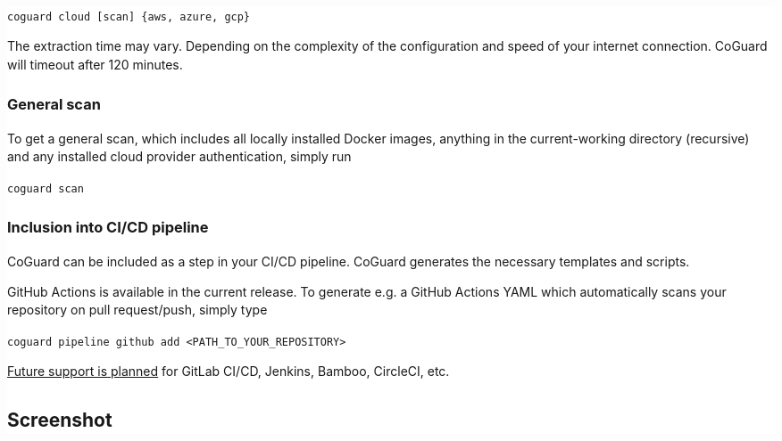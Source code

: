 ```shell
coguard cloud [scan] {aws, azure, gcp}
```

The extraction time may vary. Depending on the complexity of the configuration and 
speed of your internet connection. CoGuard will timeout after 120 minutes. 

### <a id="general-scan"></a>General scan

To get a general scan, which includes all locally installed Docker
images, anything in the current-working directory (recursive) and any
installed cloud provider authentication, simply run

```shell
coguard scan
```

### <a id="add-to-cicd-pipeline"></a>Inclusion into CI/CD pipeline

CoGuard can be included as a step in your CI/CD pipeline. CoGuard generates the
necessary templates and scripts.

GitHub Actions is available in the current release. To generate e.g. a GitHub Actions
YAML which automatically scans your repository on
pull request/push, simply type

```shell
coguard pipeline github add <PATH_TO_YOUR_REPOSITORY>
```
[Future support is planned](#support-roadmap) for GitLab CI/CD, Jenkins, Bamboo, CircleCI, etc.

## Screenshot
